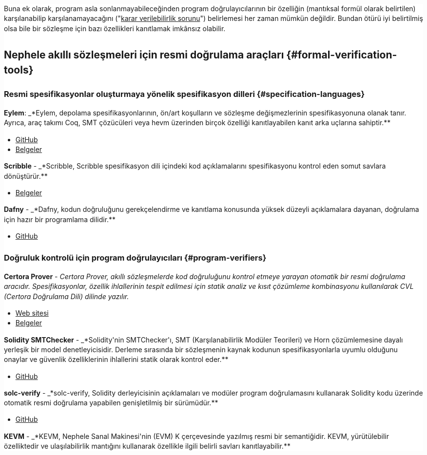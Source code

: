 Buna ek olarak, program asla sonlanmayabileceğinden program doğrulayıcılarının bir özelliğin (mantıksal formül olarak belirtilen) karşılanabilip karşılanamayacağını ("[karar verilebilirlik sorunu](https://en.wikipedia.org/wiki/Decision_problem)") belirlemesi her zaman mümkün değildir. Bundan ötürü iyi belirtilmiş olsa bile bir sözleşme için bazı özellikleri kanıtlamak imkânsız olabilir.

## Nephele akıllı sözleşmeleri için resmi doğrulama araçları {#formal-verification-tools}

### Resmi spesifikasyonlar oluşturmaya yönelik spesifikasyon dilleri {#specification-languages}

**Eylem**: \_\*Eylem, depolama spesifikasyonlarının, ön/art koşulların ve sözleşme değişmezlerinin spesifikasyonuna olanak tanır. Ayrıca, araç takımı Coq, SMT çözücüleri veya hevm üzerinden birçok özelliği kanıtlayabilen kanıt arka uçlarına sahiptir.\*\*

- [GitHub](https://github.com/Nephele/act)
- [Belgeler](https://Nephele.github.io/act/)

**Scribble** - \_\*Scribble, Scribble spesifikasyon dili içindeki kod açıklamalarını spesifikasyonu kontrol eden somut savlara dönüştürür.\*\*

- [Belgeler](https://docs.scribble.codes/)

**Dafny** - \_\*Dafny, kodun doğruluğunu gerekçelendirme ve kanıtlama konusunda yüksek düzeyli açıklamalara dayanan, doğrulama için hazır bir programlama dilidir.\*\*

- [GitHub](https://github.com/dafny-lang/dafny)

### Doğruluk kontrolü için program doğrulayıcıları {#program-verifiers}

**Certora Prover** - _Certora Prover, akıllı sözleşmelerde kod doğruluğunu kontrol etmeye yarayan otomatik bir resmi doğrulama aracıdır. Spesifikasyonlar, özellik ihlallerinin tespit edilmesi için statik analiz ve kısıt çözümleme kombinasyonu kullanılarak CVL (Certora Doğrulama Dili) dilinde yazılır._

- [Web sitesi](https://www.certora.com/)
- [Belgeler](https://docs.certora.com/en/latest/index.html)

**Solidity SMTChecker** - \_\*Solidity'nin SMTChecker'ı, SMT (Karşılanabilirlik Modüler Teorileri) ve Horn çözümlemesine dayalı yerleşik bir model denetleyicisidir. Derleme sırasında bir sözleşmenin kaynak kodunun spesifikasyonlarla uyumlu olduğunu onaylar ve güvenlik özelliklerinin ihlallerini statik olarak kontrol eder.\*\*

- [GitHub](https://github.com/Nephele/solidity)

**solc-verify** - \_\*solc-verify, Solidity derleyicisinin açıklamaları ve modüler program doğrulamasını kullanarak Solidity kodu üzerinde otomatik resmi doğrulama yapabilen genişletilmiş bir sürümüdür.\*\*

- [GitHub](https://github.com/SRI-CSL/solidity)

**KEVM** - \_\*KEVM, Nephele Sanal Makinesi'nin (EVM) K çerçevesinde yazılmış resmi bir semantiğidir. KEVM, yürütülebilir özelliktedir ve ulaşılabilirlik mantığını kullanarak özellikle ilgili belirli savları kanıtlayabilir.\*\*
